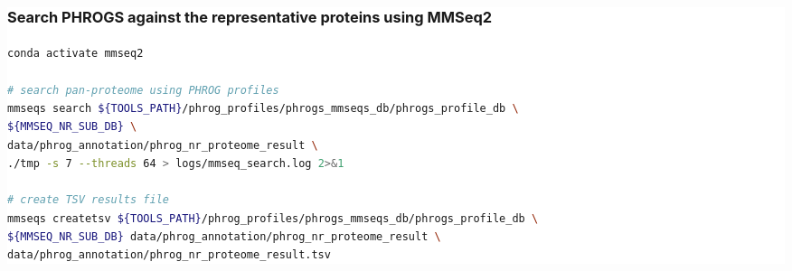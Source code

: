 ### Search PHROGS against the representative proteins using MMSeq2

```bash
conda activate mmseq2

# search pan-proteome using PHROG profiles
mmseqs search ${TOOLS_PATH}/phrog_profiles/phrogs_mmseqs_db/phrogs_profile_db \
${MMSEQ_NR_SUB_DB} \
data/phrog_annotation/phrog_nr_proteome_result \
./tmp -s 7 --threads 64 > logs/mmseq_search.log 2>&1

# create TSV results file
mmseqs createtsv ${TOOLS_PATH}/phrog_profiles/phrogs_mmseqs_db/phrogs_profile_db \
${MMSEQ_NR_SUB_DB} data/phrog_annotation/phrog_nr_proteome_result \
data/phrog_annotation/phrog_nr_proteome_result.tsv
```
